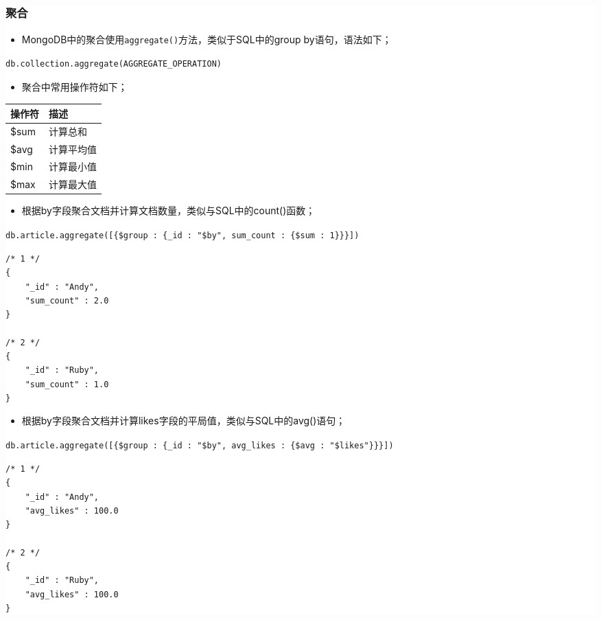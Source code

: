 ````
````

### 聚合

- MongoDB中的聚合使用`aggregate()`方法，类似于SQL中的group by语句，语法如下；

```
db.collection.aggregate(AGGREGATE_OPERATION)
```

- 聚合中常用操作符如下；

| 操作符 | 描述       |
| :----- | :--------- |
| $sum   | 计算总和   |
| $avg   | 计算平均值 |
| $min   | 计算最小值 |
| $max   | 计算最大值 |

- 根据by字段聚合文档并计算文档数量，类似与SQL中的count()函数；

```
db.article.aggregate([{$group : {_id : "$by", sum_count : {$sum : 1}}}])
```

```
/* 1 */
{
    "_id" : "Andy",
    "sum_count" : 2.0
}

/* 2 */
{
    "_id" : "Ruby",
    "sum_count" : 1.0
}
```

- 根据by字段聚合文档并计算likes字段的平局值，类似与SQL中的avg()语句；

```
db.article.aggregate([{$group : {_id : "$by", avg_likes : {$avg : "$likes"}}}])
```

```
/* 1 */
{
    "_id" : "Andy",
    "avg_likes" : 100.0
}

/* 2 */
{
    "_id" : "Ruby",
    "avg_likes" : 100.0
}
```
